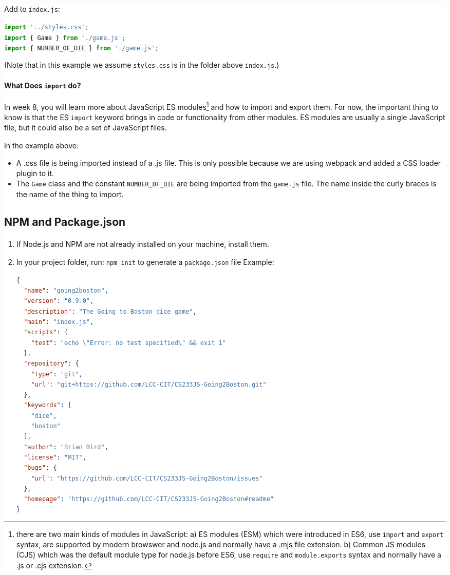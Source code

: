 Add to `index.js`:

```javascript
import '../styles.css';
import { Game } from './game.js';
import { NUMBER_OF_DIE } from './game.js';
```

(Note that in this example we assume `styles.css` is in the folder above `index.js`.)

#### What Does `import` do?

In week 8, you will learn more about JavaScript ES modules[^1] and how to import and export them. For now, the important thing to know is that the ES `import` keyword brings in code or functionality from other modules. ES modules are usually a single JavaScript file, but it could also be a set of JavaScript files. 

In the example above:

-  A .css file is being imported instead of a .js file. This is only possible because we are using webpack and added a CSS loader plugin to it.
- The `Game` class and the constant `NUMBER_OF_DIE` are being imported from the `game.js` file. The name inside the curly braces is the name of the thing to import.



## NPM and Package.json

1. If Node.js and NPM are not already installed on your machine, install them.

2. In your project folder, run: `npm init`  to generate a `package.json` file
   Example:

   ```json
   {
     "name": "going2boston",
     "version": "0.9.0",
     "description": "The Going to Boston dice game",
     "main": "index.js",
     "scripts": {
       "test": "echo \"Error: no test specified\" && exit 1"
     },
     "repository": {
       "type": "git",
       "url": "git+https://github.com/LCC-CIT/CS233JS-Going2Boston.git"
     },
     "keywords": [
       "dice",
       "boston"
     ],
     "author": "Brian Bird",
     "license": "MIT",
     "bugs": {
       "url": "https://github.com/LCC-CIT/CS233JS-Going2Boston/issues"
     },
     "homepage": "https://github.com/LCC-CIT/CS233JS-Going2Boston#readme"
   }
   ```


[^1]: there are two main kinds of modules in JavaScript: a) ES modules (ESM) which were introduced in ES6, use `import` and `export` syntax, are supported by modern browswer and node.js and normally have a .mjs file extension. b) Common JS modules (CJS) which was the default module type for node.js before ES6, use `require` and `module.exports` syntax and normally have a .js or .cjs extension.